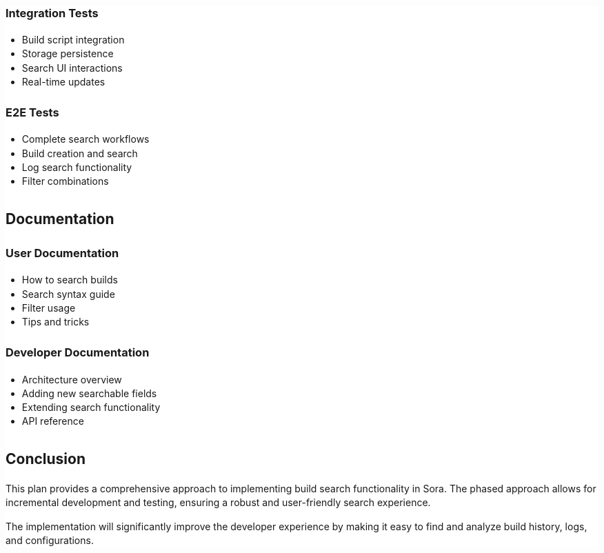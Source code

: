 ### Integration Tests
- Build script integration
- Storage persistence
- Search UI interactions
- Real-time updates

### E2E Tests
- Complete search workflows
- Build creation and search
- Log search functionality
- Filter combinations

## Documentation

### User Documentation
- How to search builds
- Search syntax guide
- Filter usage
- Tips and tricks

### Developer Documentation
- Architecture overview
- Adding new searchable fields
- Extending search functionality
- API reference

## Conclusion

This plan provides a comprehensive approach to implementing build search functionality in Sora. The phased approach allows for incremental development and testing, ensuring a robust and user-friendly search experience.

The implementation will significantly improve the developer experience by making it easy to find and analyze build history, logs, and configurations.

